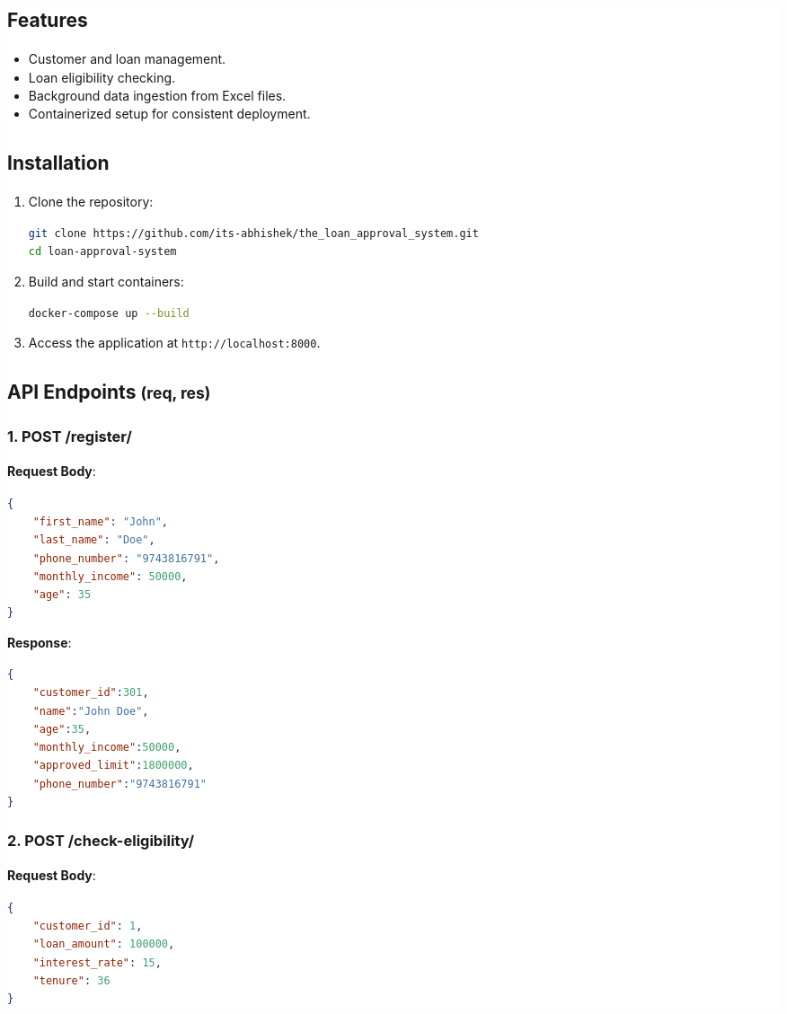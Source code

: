 ## Features
- Customer and loan management.
- Loan eligibility checking.
- Background data ingestion from Excel files.
- Containerized setup for consistent deployment.

## Installation
1. Clone the repository:
   ```bash
   git clone https://github.com/its-abhishek/the_loan_approval_system.git
   cd loan-approval-system
   ```

2. Build and start containers:
   ```bash
   docker-compose up --build
   ```

3. Access the application at `http://localhost:8000`.

## API Endpoints <small>(req, res)</small>
### 1. **POST /register/**
**Request Body**:
```json
{
    "first_name": "John",
    "last_name": "Doe",
    "phone_number": "9743816791",
    "monthly_income": 50000,
    "age": 35
}
```

**Response**:
```json
{
    "customer_id":301,
    "name":"John Doe",
    "age":35,
    "monthly_income":50000,
    "approved_limit":1800000,
    "phone_number":"9743816791"
}
```

### 2. **POST /check-eligibility/**
**Request Body**:
```json
{
    "customer_id": 1,
    "loan_amount": 100000,
    "interest_rate": 15,
    "tenure": 36
}
```
